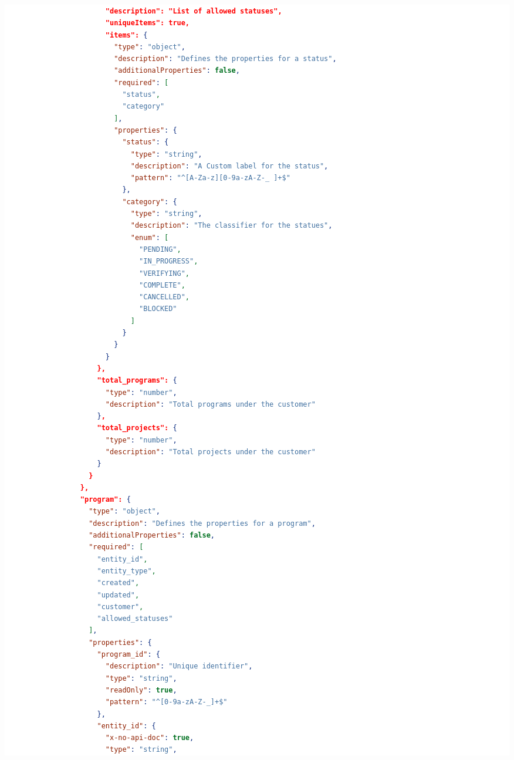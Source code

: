 ```json
                        "description": "List of allowed statuses",
                        "uniqueItems": true,
                        "items": {
                          "type": "object",
                          "description": "Defines the properties for a status",
                          "additionalProperties": false,
                          "required": [
                            "status",
                            "category"
                          ],
                          "properties": {
                            "status": {
                              "type": "string",
                              "description": "A Custom label for the status",
                              "pattern": "^[A-Za-z][0-9a-zA-Z-_ ]+$"
                            },
                            "category": {
                              "type": "string",
                              "description": "The classifier for the statues",
                              "enum": [
                                "PENDING",
                                "IN_PROGRESS",
                                "VERIFYING",
                                "COMPLETE",
                                "CANCELLED",
                                "BLOCKED"
                              ]
                            }
                          }
                        }
                      },
                      "total_programs": {
                        "type": "number",
                        "description": "Total programs under the customer"
                      },
                      "total_projects": {
                        "type": "number",
                        "description": "Total projects under the customer"
                      }
                    }
                  },
                  "program": {
                    "type": "object",
                    "description": "Defines the properties for a program",
                    "additionalProperties": false,
                    "required": [
                      "entity_id",
                      "entity_type",
                      "created",
                      "updated",
                      "customer",
                      "allowed_statuses"
                    ],
                    "properties": {
                      "program_id": {
                        "description": "Unique identifier",
                        "type": "string",
                        "readOnly": true,
                        "pattern": "^[0-9a-zA-Z-_]+$"
                      },
                      "entity_id": {
                        "x-no-api-doc": true,
                        "type": "string",
```